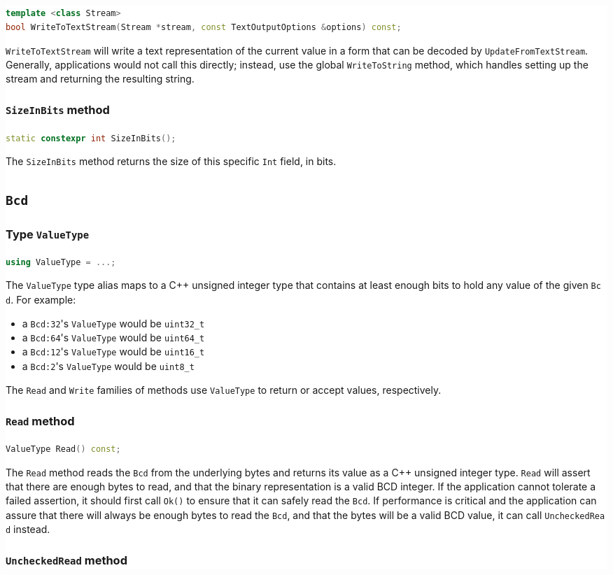 ```c++
template <class Stream>
bool WriteToTextStream(Stream *stream, const TextOutputOptions &options) const;
```

`WriteToTextStream` will write a text representation of the current value in a
form that can be decoded by `UpdateFromTextStream`. Generally, applications
would not call this directly; instead, use the global `WriteToString` method,
which handles setting up the stream and returning the resulting string.

### `SizeInBits` method

```c++
static constexpr int SizeInBits();
```

The `SizeInBits` method returns the size of this specific `Int` field, in bits.


## `Bcd`

### Type `ValueType`

```c++
using ValueType = ...;
```

The `ValueType` type alias maps to a C++ unsigned integer type that contains
at least enough bits to hold any value of the given `Bcd`.  For example:

*   a `Bcd:32`'s `ValueType` would be `uint32_t`
*   a `Bcd:64`'s `ValueType` would be `uint64_t`
*   a `Bcd:12`'s `ValueType` would be `uint16_t`
*   a `Bcd:2`'s `ValueType` would be `uint8_t`

The `Read` and `Write` families of methods use `ValueType` to return or accept
values, respectively.


### `Read` method

```c++
ValueType Read() const;
```

The `Read` method reads the `Bcd` from the underlying bytes and returns its
value as a C++ unsigned integer type.  `Read` will assert that there are enough
bytes to read, and that the binary representation is a valid BCD integer.  If
the application cannot tolerate a failed assertion, it should first call `Ok()`
to ensure that it can safely read the `Bcd`.  If performance is critical and the
application can assure that there will always be enough bytes to read the `Bcd`,
and that the bytes will be a valid BCD value, it can call `UncheckedRead`
instead.


### `UncheckedRead` method
